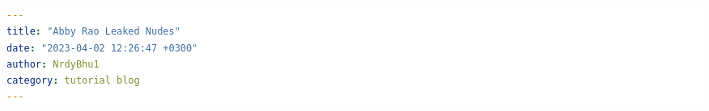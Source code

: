 ```yaml
---
title: "Abby Rao Leaked Nudes"
date: "2023-04-02 12:26:47 +0300"
author: NrdyBhu1
category: tutorial blog
---
```
